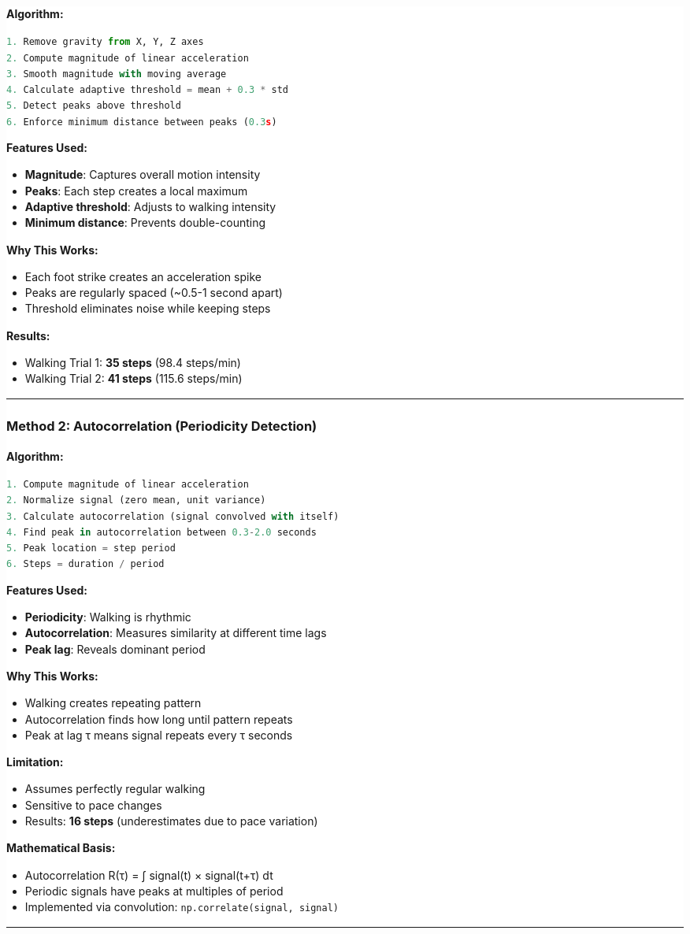 **Algorithm:**
```python
1. Remove gravity from X, Y, Z axes
2. Compute magnitude of linear acceleration
3. Smooth magnitude with moving average
4. Calculate adaptive threshold = mean + 0.3 * std
5. Detect peaks above threshold
6. Enforce minimum distance between peaks (0.3s)
```

**Features Used:**
- **Magnitude**: Captures overall motion intensity
- **Peaks**: Each step creates a local maximum
- **Adaptive threshold**: Adjusts to walking intensity
- **Minimum distance**: Prevents double-counting

**Why This Works:**
- Each foot strike creates an acceleration spike
- Peaks are regularly spaced (~0.5-1 second apart)
- Threshold eliminates noise while keeping steps

**Results:**
- Walking Trial 1: **35 steps** (98.4 steps/min)
- Walking Trial 2: **41 steps** (115.6 steps/min)

---

### **Method 2: Autocorrelation** (Periodicity Detection)

**Algorithm:**
```python
1. Compute magnitude of linear acceleration
2. Normalize signal (zero mean, unit variance)
3. Calculate autocorrelation (signal convolved with itself)
4. Find peak in autocorrelation between 0.3-2.0 seconds
5. Peak location = step period
6. Steps = duration / period
```

**Features Used:**
- **Periodicity**: Walking is rhythmic
- **Autocorrelation**: Measures similarity at different time lags
- **Peak lag**: Reveals dominant period

**Why This Works:**
- Walking creates repeating pattern
- Autocorrelation finds how long until pattern repeats
- Peak at lag τ means signal repeats every τ seconds

**Limitation:**
- Assumes perfectly regular walking
- Sensitive to pace changes
- Results: **16 steps** (underestimates due to pace variation)

**Mathematical Basis:**
- Autocorrelation R(τ) = ∫ signal(t) × signal(t+τ) dt
- Periodic signals have peaks at multiples of period
- Implemented via convolution: `np.correlate(signal, signal)`

---